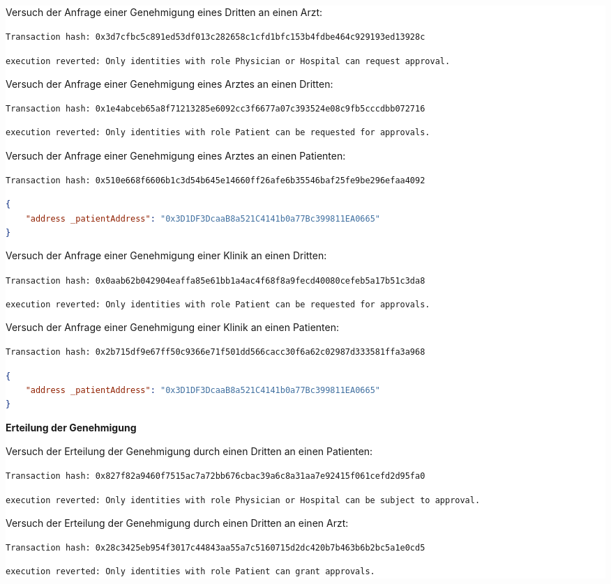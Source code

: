 Versuch der Anfrage einer Genehmigung eines Dritten an einen Arzt:
```
Transaction hash: 0x3d7cfbc5c891ed53df013c282658c1cfd1bfc153b4fdbe464c929193ed13928c
```
```
execution reverted: Only identities with role Physician or Hospital can request approval.
```

Versuch der Anfrage einer Genehmigung eines Arztes an einen Dritten:
```
Transaction hash: 0x1e4abceb65a8f71213285e6092cc3f6677a07c393524e08c9fb5cccdbb072716
```
```
execution reverted: Only identities with role Patient can be requested for approvals.
```

Versuch der Anfrage einer Genehmigung eines Arztes an einen Patienten:
```
Transaction hash: 0x510e668f6606b1c3d54b645e14660ff26afe6b35546baf25fe9be296efaa4092
```
```json
{
	"address _patientAddress": "0x3D1DF3DcaaB8a521C4141b0a77Bc399811EA0665"
}
```

Versuch der Anfrage einer Genehmigung einer Klinik an einen Dritten:
```
Transaction hash: 0x0aab62b042904eaffa85e61bb1a4ac4f68f8a9fecd40080cefeb5a17b51c3da8
```
```
execution reverted: Only identities with role Patient can be requested for approvals.
```

Versuch der Anfrage einer Genehmigung einer Klinik an einen Patienten:
```
Transaction hash: 0x2b715df9e67ff50c9366e71f501dd566cacc30f6a62c02987d333581ffa3a968
```
```json
{
	"address _patientAddress": "0x3D1DF3DcaaB8a521C4141b0a77Bc399811EA0665"
}
```

**Erteilung der Genehmigung**

Versuch der Erteilung der Genehmigung durch einen Dritten an einen Patienten:
```
Transaction hash: 0x827f82a9460f7515ac7a72bb676cbac39a6c8a31aa7e92415f061cefd2d95fa0
```
```
execution reverted: Only identities with role Physician or Hospital can be subject to approval.
```

Versuch der Erteilung der Genehmigung durch einen Dritten an einen Arzt:
```
Transaction hash: 0x28c3425eb954f3017c44843aa55a7c5160715d2dc420b7b463b6b2bc5a1e0cd5
```
```
execution reverted: Only identities with role Patient can grant approvals.
```
